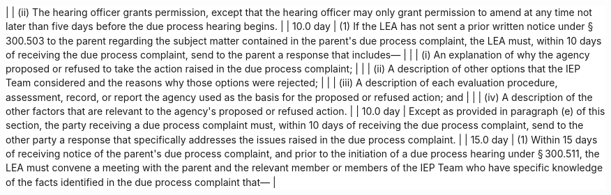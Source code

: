 |            |               (ii) The hearing officer grants permission, except that the hearing officer may only grant permission to amend at any time not later than five days before the due process hearing begins.                                                                                                                                                                                                                                                                                                                                                                                                                                                                               |
| 10.0 day   | (1) If the LEA has not sent a prior written notice under &#167;&#8201;300.503 to the parent regarding the subject matter contained in the parent's due process complaint, the LEA must, within 10 days of receiving the due process complaint, send to the parent a response that includes&#8212;                                                                                                                                                                                                                                                                                                                                                                                      |
|            |               (i) An explanation of why the agency proposed or refused to take the action raised in the due process complaint;                                                                                                                                                                                                                                                                                                                                                                                                                                                                                                                                                         |
|            |               (ii) A description of other options that the IEP Team considered and the reasons why those options were rejected;                                                                                                                                                                                                                                                                                                                                                                                                                                                                                                                                                        |
|            |               (iii) A description of each evaluation procedure, assessment, record, or report the agency used as the basis for the proposed or refused action; and                                                                                                                                                                                                                                                                                                                                                                                                                                                                                                                     |
|            |               (iv) A description of the other factors that are relevant to the agency's proposed or refused action.                                                                                                                                                                                                                                                                                                                                                                                                                                                                                                                                                                    |
| 10.0 day   | Except as provided in paragraph (e) of this section, the party receiving a due process complaint must, within 10 days of receiving the due process complaint, send to the other party a response that specifically addresses the issues raised in the due process complaint.                                                                                                                                                                                                                                                                                                                                                                                                           |
| 15.0 day   | (1) Within 15 days of receiving notice of the parent's due process complaint, and prior to the initiation of a due process hearing under &#167;&#8201;300.511, the LEA must convene a meeting with the parent and the relevant member or members of the IEP Team who have specific knowledge of the facts identified in the due process complaint that&#8212;                                                                                                                                                                                                                                                                                                                          |